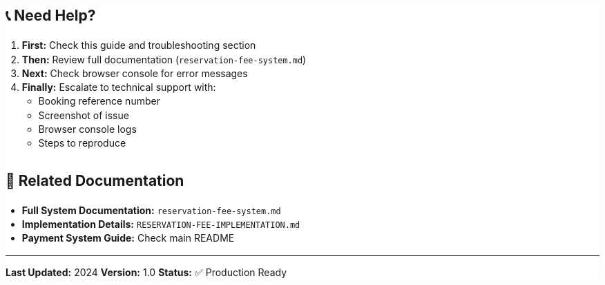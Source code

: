 ## 📞 Need Help?

1. **First:** Check this guide and troubleshooting section
2. **Then:** Review full documentation (`reservation-fee-system.md`)
3. **Next:** Check browser console for error messages
4. **Finally:** Escalate to technical support with:
   - Booking reference number
   - Screenshot of issue
   - Browser console logs
   - Steps to reproduce

## 🔗 Related Documentation

- **Full System Documentation:** `reservation-fee-system.md`
- **Implementation Details:** `RESERVATION-FEE-IMPLEMENTATION.md`
- **Payment System Guide:** Check main README

---

**Last Updated:** 2024
**Version:** 1.0
**Status:** ✅ Production Ready
